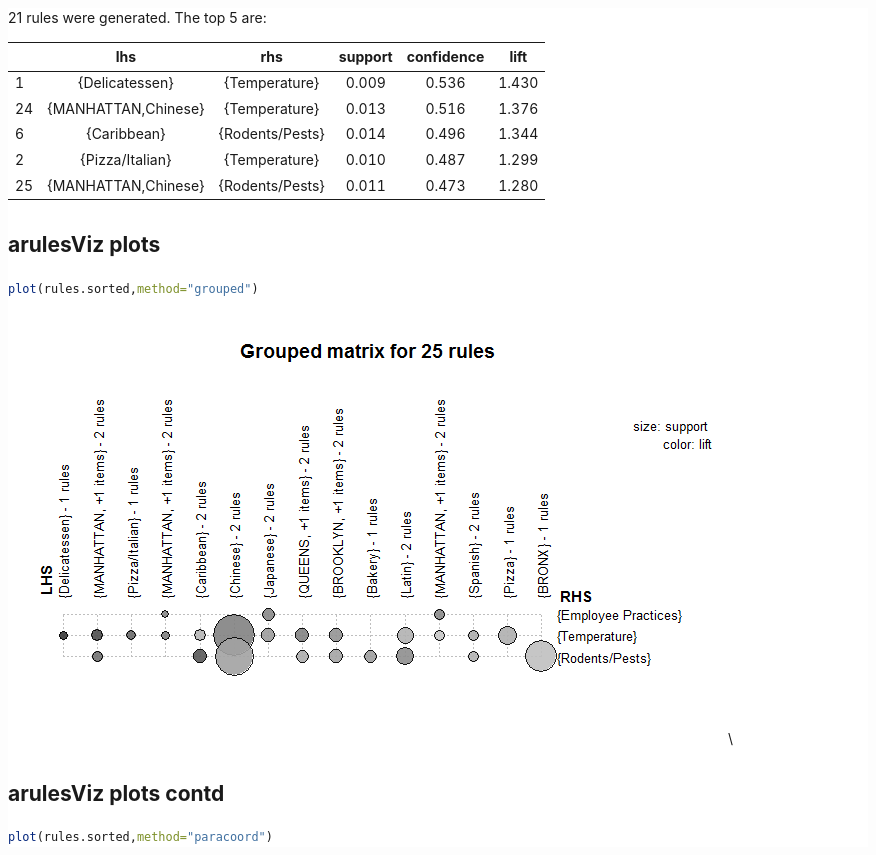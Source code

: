 21 rules were generated.  The top 5 are:

|   |         lhs         |       rhs       | support | confidence | lift  |
|:--|:-------------------:|:---------------:|:-------:|:----------:|:-----:|
|1  |   {Delicatessen}    |  {Temperature}  |  0.009  |   0.536    | 1.430 |
|24 | {MANHATTAN,Chinese} |  {Temperature}  |  0.013  |   0.516    | 1.376 |
|6  |     {Caribbean}     | {Rodents/Pests} |  0.014  |   0.496    | 1.344 |
|2  |   {Pizza/Italian}   |  {Temperature}  |  0.010  |   0.487    | 1.299 |
|25 | {MANHATTAN,Chinese} | {Rodents/Pests} |  0.011  |   0.473    | 1.280 |

## arulesViz plots

```r
plot(rules.sorted,method="grouped")
```

![](User_AA_Arules_files/figure-html/unnamed-chunk-9-1.png)\

## arulesViz plots contd

```r
plot(rules.sorted,method="paracoord")
```
